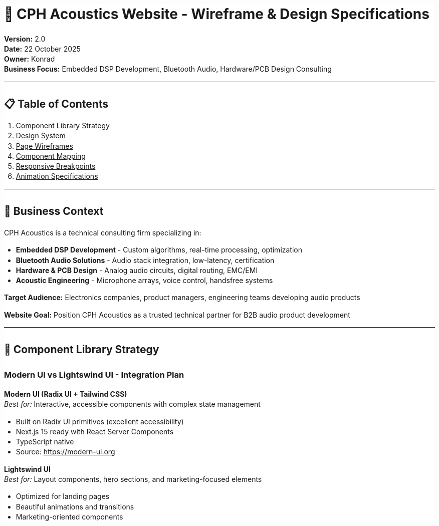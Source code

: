 # 🎨 CPH Acoustics Website - Wireframe & Design Specifications
**Version:** 2.0  
**Date:** 22 October 2025  
**Owner:** Konrad  
**Business Focus:** Embedded DSP Development, Bluetooth Audio, Hardware/PCB Design Consulting

---

## 📋 Table of Contents
1. [Component Library Strategy](#component-library-strategy)
2. [Design System](#design-system)
3. [Page Wireframes](#page-wireframes)
4. [Component Mapping](#component-mapping)
5. [Responsive Breakpoints](#responsive-breakpoints)
6. [Animation Specifications](#animation-specifications)

---

## 🎯 Business Context

CPH Acoustics is a technical consulting firm specializing in:
- **Embedded DSP Development** - Custom algorithms, real-time processing, optimization
- **Bluetooth Audio Solutions** - Audio stack integration, low-latency, certification
- **Hardware & PCB Design** - Analog audio circuits, digital routing, EMC/EMI
- **Acoustic Engineering** - Microphone arrays, voice control, handsfree systems

**Target Audience:** Electronics companies, product managers, engineering teams developing audio products

**Website Goal:** Position CPH Acoustics as a trusted technical partner for B2B audio product development

---

## 🎯 Component Library Strategy

### Modern UI vs Lightswind UI - Integration Plan

**Modern UI (Radix UI + Tailwind CSS)**  
*Best for:* Interactive, accessible components with complex state management  
- Built on Radix UI primitives (excellent accessibility)
- Next.js 15 ready with React Server Components
- TypeScript native
- Source: https://modern-ui.org

**Lightswind UI**  
*Best for:* Layout components, hero sections, and marketing-focused elements  
- Optimized for landing pages
- Beautiful animations and transitions
- Marketing-oriented components
